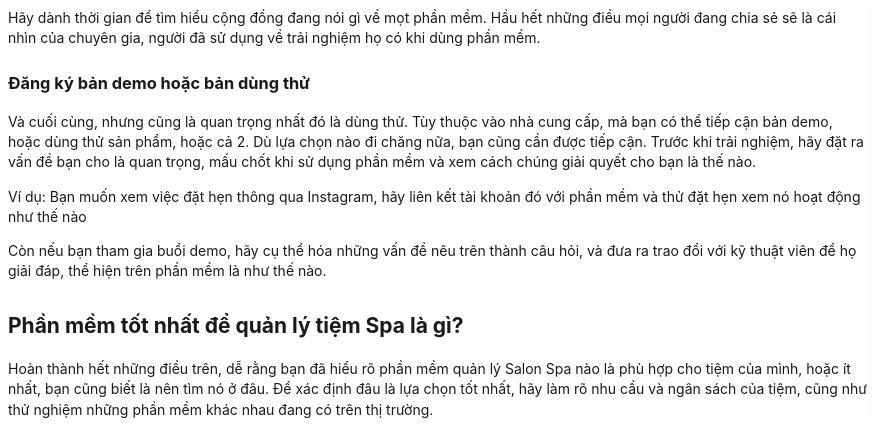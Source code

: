 Hãy dành thời gian để tìm hiểu cộng đồng đang nói gì về mọt phần mềm. Hầu hết những điều mọi người đang chia sẻ sẽ là cái nhìn của chuyên gia, người đã sử dụng về trải nghiệm họ có khi dùng phần mềm.

### Đăng ký bản demo hoặc bản dùng thử

Và cuối cùng, nhưng cũng là quan trọng nhất đó là dùng thử. Tùy thuộc vào nhà cung cấp, mà bạn có thể tiếp cận bản demo, hoặc dùng thử sản phẩm, hoặc cả 2. Dù lựa chọn nào đi chăng nữa, bạn cũng cần được tiếp cận. Trước khi trải nghiệm, hãy đặt ra vấn đề bạn cho là quan trọng, mấu chốt khi sử dụng phần mềm và xem cách chúng giải quyết cho bạn là thế nào.

Ví dụ: Bạn muốn xem việc đặt hẹn thông qua Instagram, hãy liên kết tài khoản đó với phần mềm và thử đặt hẹn xem nó hoạt động như thế nào

Còn nếu bạn tham gia buổi demo, hãy cụ thể hóa những vấn đề nêu trên thành câu hỏi, và đưa ra trao đổi với kỹ thuật viên để họ giải đáp, thể hiện trên phần mềm là như thế nào.

## Phần mềm tốt nhất để quản lý tiệm Spa là gì?

Hoàn thành hết những điều trên, dễ rằng bạn đã hiểu rõ phần mềm quản lý Salon Spa nào là phù hợp cho tiệm của mình, hoặc ít nhất, bạn cũng biết là nên tìm nó ở đâu. Để xác định đâu là lựa chọn tốt nhất, hãy làm rõ nhu cầu và ngân sách của tiệm, cũng như thử nghiệm những phần mềm khác nhau đang có trên thị trường.
